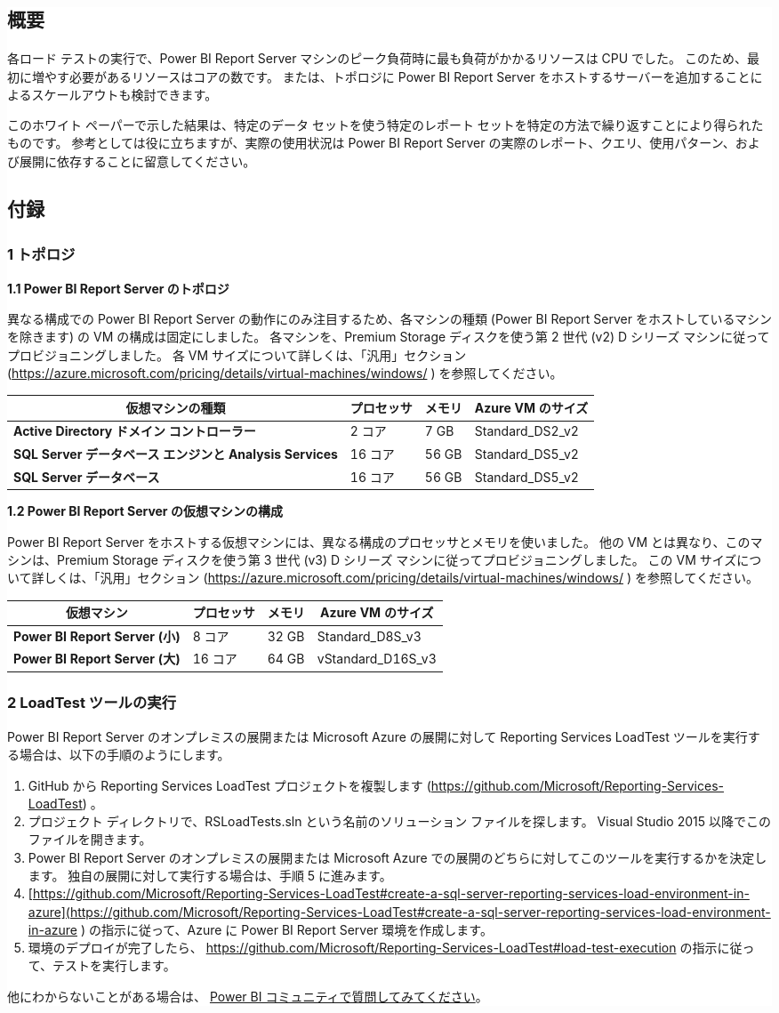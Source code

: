 <iframe width="640" height="360" src="https://msit.powerbi.com/view?r=eyJrIjoiNDFiZWYzMTktZGIxNS00MzcwLThjODQtMmJkMGRiZWEzNjhlIiwidCI6IjcyZjk4OGJmLTg2ZjEtNDFhZi05MWFiLTJkN2NkMDExZGI0NyIsImMiOjV9" frameborder="0" allowFullScreen="true"></iframe>

<iframe width="640" height="360" src="https://msit.powerbi.com/view?r=eyJrIjoiOTU0YjJkYTgtNDg4Yy00NzlhLWIwMGYtMzg4YWI2MjNmOTZjIiwidCI6IjcyZjk4OGJmLTg2ZjEtNDFhZi05MWFiLTJkN2NkMDExZGI0NyIsImMiOjV9" frameborder="0" allowFullScreen="true"></iframe>

## <a name="summary"></a>概要
各ロード テストの実行で、Power BI Report Server マシンのピーク負荷時に最も負荷がかかるリソースは CPU でした。 このため、最初に増やす必要があるリソースはコアの数です。 または、トポロジに Power BI Report Server をホストするサーバーを追加することによるスケールアウトも検討できます。

このホワイト ペーパーで示した結果は、特定のデータ セットを使う特定のレポート セットを特定の方法で繰り返すことにより得られたものです。 参考としては役に立ちますが、実際の使用状況は Power BI Report Server の実際のレポート、クエリ、使用パターン、および展開に依存することに留意してください。

## <a name="appendix"></a>付録
### <a name="1-topology"></a>1 トポロジ
**1.1 Power BI Report Server のトポロジ**

異なる構成での Power BI Report Server の動作にのみ注目するため、各マシンの種類 (Power BI Report Server をホストしているマシンを除きます) の VM の構成は固定にしました。 各マシンを、Premium Storage ディスクを使う第 2 世代 (v2) D シリーズ マシンに従ってプロビジョニングしました。 各 VM サイズについて詳しくは、「汎用」セクション (https://azure.microsoft.com/pricing/details/virtual-machines/windows/ ) を参照してください。

| 仮想マシンの種類 | プロセッサ | メモリ | Azure VM のサイズ |
| --- | --- | --- | --- |
| **Active Directory ドメイン コントローラー** |2 コア |7 GB |Standard_DS2_v2 |
| **SQL Server データベース エンジンと Analysis Services** |16 コア |56 GB |Standard_DS5_v2 |
| **SQL Server データベース** |16 コア |56 GB |Standard_DS5_v2 |

**1.2 Power BI Report Server の仮想マシンの構成** 

Power BI Report Server をホストする仮想マシンには、異なる構成のプロセッサとメモリを使いました。 他の VM とは異なり、このマシンは、Premium Storage ディスクを使う第 3 世代 (v3) D シリーズ マシンに従ってプロビジョニングしました。 この VM サイズについて詳しくは、「汎用」セクション (https://azure.microsoft.com/pricing/details/virtual-machines/windows/ ) を参照してください。

| 仮想マシン | プロセッサ | メモリ | Azure VM のサイズ |
| --- | --- | --- | --- |
| **Power BI Report Server (小)** |8 コア |32 GB |Standard_D8S_v3 |
| **Power BI Report Server (大)** |16 コア |64 GB |vStandard_D16S_v3 |

### <a name="2-run-the-loadtest-tool"></a>2 LoadTest ツールの実行
Power BI Report Server のオンプレミスの展開または Microsoft Azure の展開に対して Reporting Services LoadTest ツールを実行する場合は、以下の手順のようにします。

1. GitHub から Reporting Services LoadTest プロジェクトを複製します (https://github.com/Microsoft/Reporting-Services-LoadTest) 。
2. プロジェクト ディレクトリで、RSLoadTests.sln という名前のソリューション ファイルを探します。 Visual Studio 2015 以降でこのファイルを開きます。
3. Power BI Report Server のオンプレミスの展開または Microsoft Azure での展開のどちらに対してこのツールを実行するかを決定します。 独自の展開に対して実行する場合は、手順 5 に進みます。
4. [https://github.com/Microsoft/Reporting-Services-LoadTest#create-a-sql-server-reporting-services-load-environment-in-azure](https://github.com/Microsoft/Reporting-Services-LoadTest#create-a-sql-server-reporting-services-load-environment-in-azure ) の指示に従って、Azure に Power BI Report Server 環境を作成します。
5. 環境のデプロイが完了したら、 https://github.com/Microsoft/Reporting-Services-LoadTest#load-test-execution の指示に従って、テストを実行します。

他にわからないことがある場合は、 [Power BI コミュニティで質問してみてください](https://community.powerbi.com/)。


